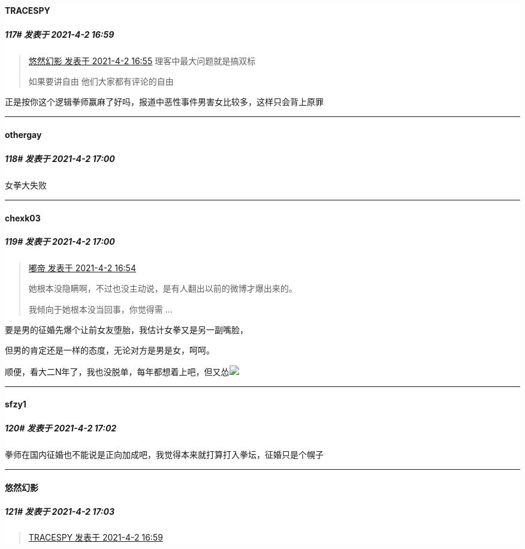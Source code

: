 ####  TRACESPY  
##### 117#       发表于 2021-4-2 16:59


<blockquote><a href="httphttps://bbs.saraba1st.com/2b/forum.php?mod=redirect&amp;goto=findpost&amp;pid=50812442&amp;ptid=1996789" target="_blank">悠然幻影 发表于 2021-4-2 16:55</a>
理客中最大问题就是搞双标


如果要讲自由 他们大家都有评论的自由</blockquote>
正是按你这个逻辑拳师赢麻了好吗，报道中恶性事件男害女比较多，这样只会背上原罪


*****

####  othergay  
##### 118#       发表于 2021-4-2 17:00


女拳大失败


*****

####  chexk03  
##### 119#       发表于 2021-4-2 17:00


<blockquote><a href="httphttps://bbs.saraba1st.com/2b/forum.php?mod=redirect&amp;goto=findpost&amp;pid=50812431&amp;ptid=1996789" target="_blank">嘟帝 发表于 2021-4-2 16:54</a>

她根本没隐瞒啊，不过也没主动说，是有人翻出以前的微博才爆出来的。

我倾向于她根本没当回事，你觉得需 ...</blockquote>
要是男的征婚先爆个让前女友堕胎，我估计女拳又是另一副嘴脸，

但男的肯定还是一样的态度，无论对方是男是女，呵呵。


顺便，看大二N年了，我也没脱单，每年都想着上吧，但又怂<img src="https://static.saraba1st.com/image/smiley/face2017/016.png" referrerpolicy="no-referrer">


*****

####  sfzy1  
##### 120#       发表于 2021-4-2 17:02


拳师在国内征婚也不能说是正向加成吧，我觉得本来就打算打入拳坛，征婚只是个幌子




*****

####  悠然幻影  
##### 121#       发表于 2021-4-2 17:03


<blockquote><a href="httphttps://bbs.saraba1st.com/2b/forum.php?mod=redirect&amp;goto=findpost&amp;pid=50812498&amp;ptid=1996789" target="_blank">TRACESPY 发表于 2021-4-2 16:59</a>
